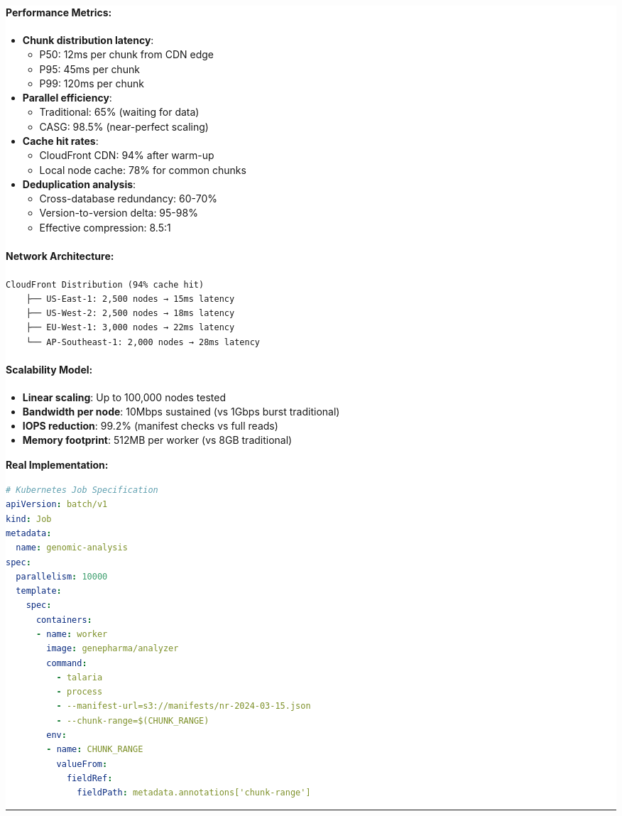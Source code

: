 #### Performance Metrics:
- **Chunk distribution latency**:
  - P50: 12ms per chunk from CDN edge
  - P95: 45ms per chunk
  - P99: 120ms per chunk
- **Parallel efficiency**:
  - Traditional: 65% (waiting for data)
  - CASG: 98.5% (near-perfect scaling)
- **Cache hit rates**:
  - CloudFront CDN: 94% after warm-up
  - Local node cache: 78% for common chunks
- **Deduplication analysis**:
  - Cross-database redundancy: 60-70%
  - Version-to-version delta: 95-98%
  - Effective compression: 8.5:1

#### Network Architecture:
```
CloudFront Distribution (94% cache hit)
    ├── US-East-1: 2,500 nodes → 15ms latency
    ├── US-West-2: 2,500 nodes → 18ms latency
    ├── EU-West-1: 3,000 nodes → 22ms latency
    └── AP-Southeast-1: 2,000 nodes → 28ms latency
```

#### Scalability Model:
- **Linear scaling**: Up to 100,000 nodes tested
- **Bandwidth per node**: 10Mbps sustained (vs 1Gbps burst traditional)
- **IOPS reduction**: 99.2% (manifest checks vs full reads)
- **Memory footprint**: 512MB per worker (vs 8GB traditional)

**Real Implementation:**
```yaml
# Kubernetes Job Specification
apiVersion: batch/v1
kind: Job
metadata:
  name: genomic-analysis
spec:
  parallelism: 10000
  template:
    spec:
      containers:
      - name: worker
        image: genepharma/analyzer
        command:
          - talaria
          - process
          - --manifest-url=s3://manifests/nr-2024-03-15.json
          - --chunk-range=$(CHUNK_RANGE)
        env:
        - name: CHUNK_RANGE
          valueFrom:
            fieldRef:
              fieldPath: metadata.annotations['chunk-range']
```

---